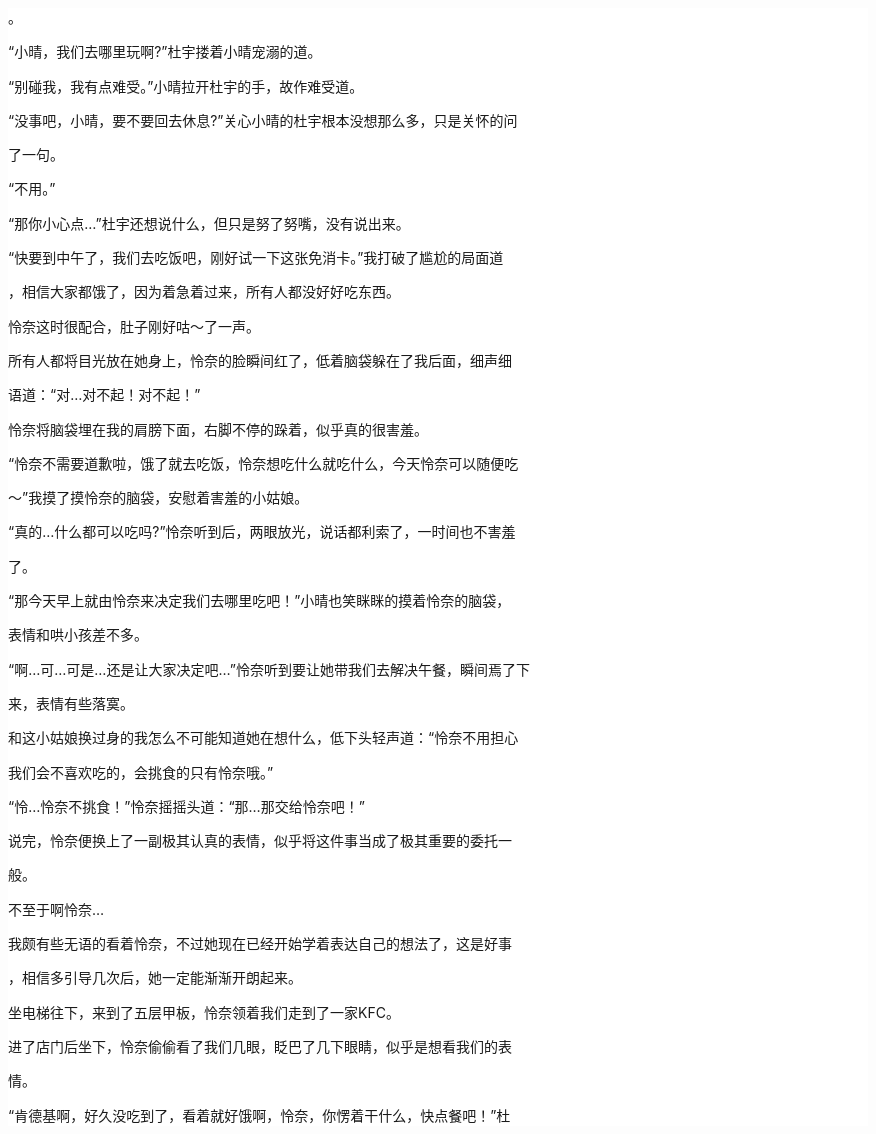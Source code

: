 。

“小晴，我们去哪里玩啊?”杜宇搂着小晴宠溺的道。

“别碰我，我有点难受。”小晴拉开杜宇的手，故作难受道。

“没事吧，小晴，要不要回去休息?”关心小晴的杜宇根本没想那么多，只是关怀的问

了一句。

“不用。”

“那你小心点…”杜宇还想说什么，但只是努了努嘴，没有说出来。

“快要到中午了，我们去吃饭吧，刚好试一下这张免消卡。”我打破了尴尬的局面道

，相信大家都饿了，因为着急着过来，所有人都没好好吃东西。

怜奈这时很配合，肚子刚好咕～了一声。

所有人都将目光放在她身上，怜奈的脸瞬间红了，低着脑袋躲在了我后面，细声细

语道：“对…对不起！对不起！”

怜奈将脑袋埋在我的肩膀下面，右脚不停的跺着，似乎真的很害羞。

“怜奈不需要道歉啦，饿了就去吃饭，怜奈想吃什么就吃什么，今天怜奈可以随便吃

～”我摸了摸怜奈的脑袋，安慰着害羞的小姑娘。

“真的…什么都可以吃吗?”怜奈听到后，两眼放光，说话都利索了，一时间也不害羞

了。

“那今天早上就由怜奈来决定我们去哪里吃吧！”小晴也笑眯眯的摸着怜奈的脑袋，

表情和哄小孩差不多。

“啊…可…可是…还是让大家决定吧…”怜奈听到要让她带我们去解决午餐，瞬间焉了下

来，表情有些落寞。

和这小姑娘换过身的我怎么不可能知道她在想什么，低下头轻声道：“怜奈不用担心

我们会不喜欢吃的，会挑食的只有怜奈哦。”

“怜…怜奈不挑食！”怜奈摇摇头道：“那…那交给怜奈吧！”

说完，怜奈便换上了一副极其认真的表情，似乎将这件事当成了极其重要的委托一

般。

不至于啊怜奈…

我颇有些无语的看着怜奈，不过她现在已经开始学着表达自己的想法了，这是好事

，相信多引导几次后，她一定能渐渐开朗起来。

坐电梯往下，来到了五层甲板，怜奈领着我们走到了一家KFC。

进了店门后坐下，怜奈偷偷看了我们几眼，眨巴了几下眼睛，似乎是想看我们的表

情。

“肯德基啊，好久没吃到了，看着就好饿啊，怜奈，你愣着干什么，快点餐吧！”杜
